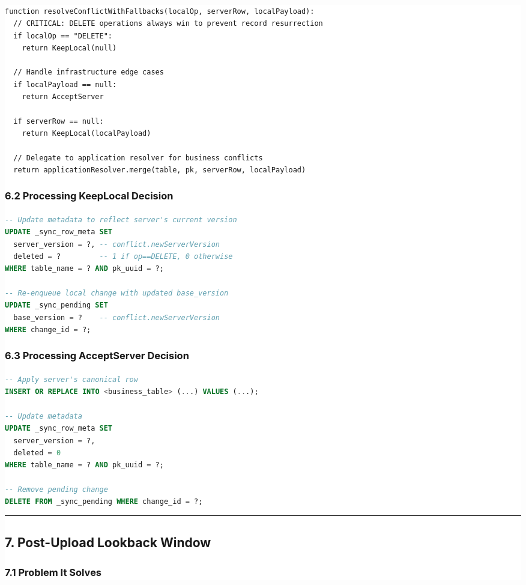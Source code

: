 ```pseudocode
function resolveConflictWithFallbacks(localOp, serverRow, localPayload):
  // CRITICAL: DELETE operations always win to prevent record resurrection
  if localOp == "DELETE":
    return KeepLocal(null)

  // Handle infrastructure edge cases
  if localPayload == null:
    return AcceptServer

  if serverRow == null:
    return KeepLocal(localPayload)

  // Delegate to application resolver for business conflicts
  return applicationResolver.merge(table, pk, serverRow, localPayload)
```

### 6.2 Processing KeepLocal Decision

```sql
-- Update metadata to reflect server's current version
UPDATE _sync_row_meta SET
  server_version = ?, -- conflict.newServerVersion
  deleted = ?         -- 1 if op==DELETE, 0 otherwise
WHERE table_name = ? AND pk_uuid = ?;

-- Re-enqueue local change with updated base_version
UPDATE _sync_pending SET
  base_version = ?    -- conflict.newServerVersion
WHERE change_id = ?;
```

### 6.3 Processing AcceptServer Decision

```sql
-- Apply server's canonical row
INSERT OR REPLACE INTO <business_table> (...) VALUES (...);

-- Update metadata
UPDATE _sync_row_meta SET
  server_version = ?,
  deleted = 0
WHERE table_name = ? AND pk_uuid = ?;

-- Remove pending change
DELETE FROM _sync_pending WHERE change_id = ?;
```

---

## 7. Post-Upload Lookback Window

### 7.1 Problem It Solves
